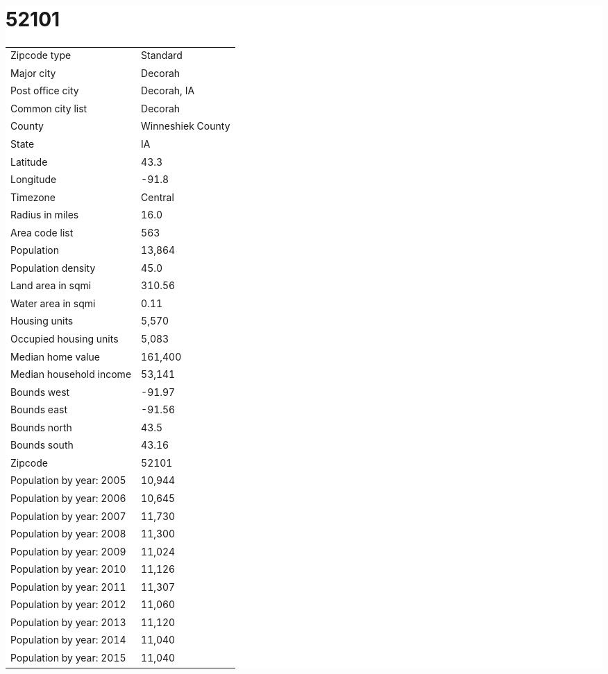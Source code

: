 52101
=====
|||
|--|--|
|Zipcode type|Standard|
|Major city|Decorah|
|Post office city|Decorah, IA|
|Common city list|Decorah|
|County|Winneshiek County|
|State|IA|
|Latitude|43.3|
|Longitude|-91.8|
|Timezone|Central|
|Radius in miles|16.0|
|Area code list|563|
|Population|13,864|
|Population density|45.0|
|Land area in sqmi|310.56|
|Water area in sqmi|0.11|
|Housing units|5,570|
|Occupied housing units|5,083|
|Median home value|161,400|
|Median household income|53,141|
|Bounds west|-91.97|
|Bounds east|-91.56|
|Bounds north|43.5|
|Bounds south|43.16|
|Zipcode|52101|
|Population by year: 2005|10,944|
|Population by year: 2006|10,645|
|Population by year: 2007|11,730|
|Population by year: 2008|11,300|
|Population by year: 2009|11,024|
|Population by year: 2010|11,126|
|Population by year: 2011|11,307|
|Population by year: 2012|11,060|
|Population by year: 2013|11,120|
|Population by year: 2014|11,040|
|Population by year: 2015|11,040|